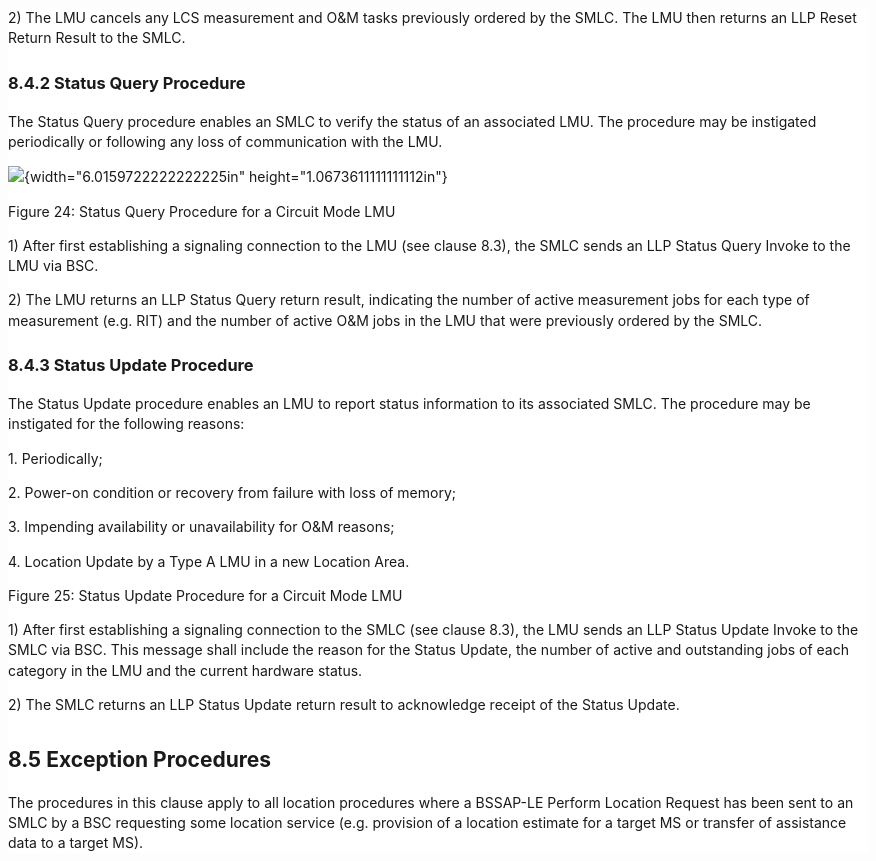 2\) The LMU cancels any LCS measurement and O&M tasks previously ordered
by the SMLC. The LMU then returns an LLP Reset Return Result to the
SMLC.

### 8.4.2 Status Query Procedure

The Status Query procedure enables an SMLC to verify the status of an
associated LMU. The procedure may be instigated periodically or
following any loss of communication with the LMU.

![](media/image33.wmf){width="6.0159722222222225in"
height="1.0673611111111112in"}

Figure 24: Status Query Procedure for a Circuit Mode LMU

1\) After first establishing a signaling connection to the LMU (see
clause 8.3), the SMLC sends an LLP Status Query Invoke to the LMU via
BSC.

2\) The LMU returns an LLP Status Query return result, indicating the
number of active measurement jobs for each type of measurement (e.g.
RIT) and the number of active O&M jobs in the LMU that were previously
ordered by the SMLC.

### 8.4.3 Status Update Procedure

The Status Update procedure enables an LMU to report status information
to its associated SMLC. The procedure may be instigated for the
following reasons:

1\. Periodically;

2\. Power-on condition or recovery from failure with loss of memory;

3\. Impending availability or unavailability for O&M reasons;

4\. Location Update by a Type A LMU in a new Location Area.

Figure 25: Status Update Procedure for a Circuit Mode LMU

1\) After first establishing a signaling connection to the SMLC (see
clause 8.3), the LMU sends an LLP Status Update Invoke to the SMLC via
BSC. This message shall include the reason for the Status Update, the
number of active and outstanding jobs of each category in the LMU and
the current hardware status.

2\) The SMLC returns an LLP Status Update return result to acknowledge
receipt of the Status Update.

8.5 Exception Procedures
------------------------

The procedures in this clause apply to all location procedures where a
BSSAP-LE Perform Location Request has been sent to an SMLC by a BSC
requesting some location service (e.g. provision of a location estimate
for a target MS or transfer of assistance data to a target MS).
